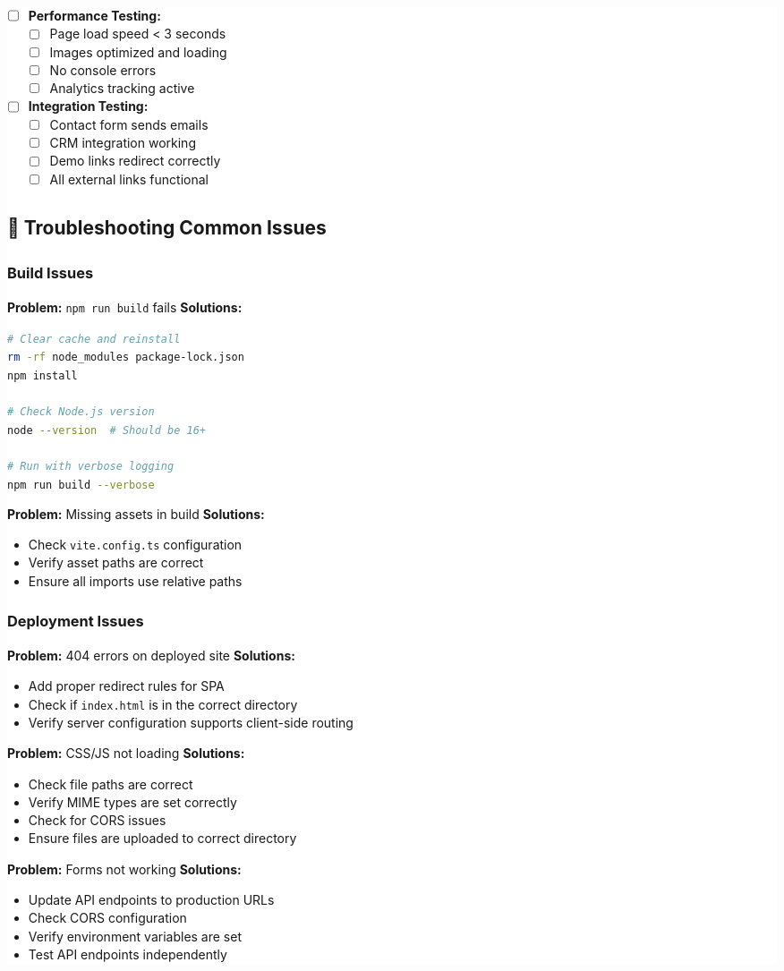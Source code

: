 - [ ] **Performance Testing:**
  - [ ] Page load speed < 3 seconds
  - [ ] Images optimized and loading
  - [ ] No console errors
  - [ ] Analytics tracking active

- [ ] **Integration Testing:**
  - [ ] Contact form sends emails
  - [ ] CRM integration working
  - [ ] Demo links redirect correctly
  - [ ] All external links functional

## 🔧 Troubleshooting Common Issues

### Build Issues
**Problem:** `npm run build` fails
**Solutions:**
```bash
# Clear cache and reinstall
rm -rf node_modules package-lock.json
npm install

# Check Node.js version
node --version  # Should be 16+

# Run with verbose logging
npm run build --verbose
```

**Problem:** Missing assets in build
**Solutions:**
- Check `vite.config.ts` configuration
- Verify asset paths are correct
- Ensure all imports use relative paths

### Deployment Issues
**Problem:** 404 errors on deployed site
**Solutions:**
- Add proper redirect rules for SPA
- Check if `index.html` is in the correct directory
- Verify server configuration supports client-side routing

**Problem:** CSS/JS not loading
**Solutions:**
- Check file paths are correct
- Verify MIME types are set correctly
- Check for CORS issues
- Ensure files are uploaded to correct directory

**Problem:** Forms not working
**Solutions:**
- Update API endpoints to production URLs
- Check CORS configuration
- Verify environment variables are set
- Test API endpoints independently
